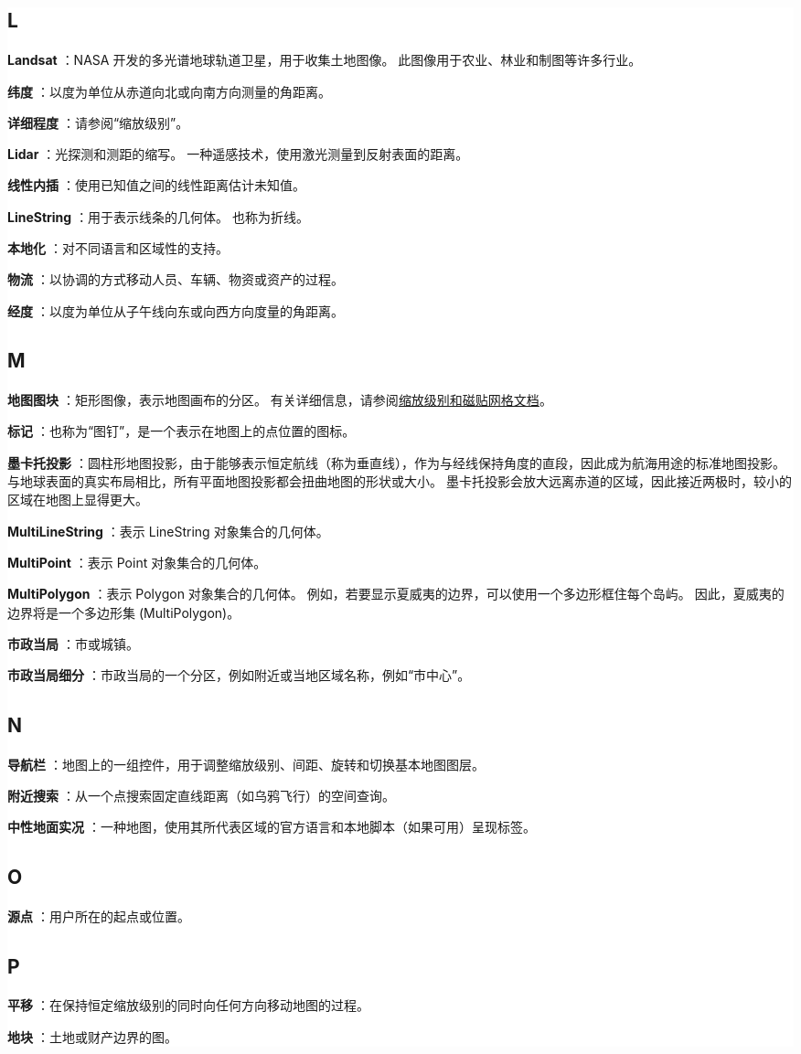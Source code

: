 ## <a name="l"></a>L

<a name="landsat"></a> **Landsat** ：NASA 开发的多光谱地球轨道卫星，用于收集土地图像。 此图像用于农业、林业和制图等许多行业。

<a name="latitude"></a> **纬度** ：以度为单位从赤道向北或向南方向测量的角距离。

<a name="level-of-detail"></a> **详细程度** ：请参阅“缩放级别”。

<a name="lidar"></a> **Lidar** ：光探测和测距的缩写。 一种遥感技术，使用激光测量到反射表面的距离。

<a name="linear-interpolation"></a> **线性内插** ：使用已知值之间的线性距离估计未知值。

<a name="linestring"></a> **LineString** ：用于表示线条的几何体。 也称为折线。 

<a name="localization"></a> **本地化** ：对不同语言和区域性的支持。

<a name="logistics"></a> **物流** ：以协调的方式移动人员、车辆、物资或资产的过程。

<a name="longitude"></a> **经度** ：以度为单位从子午线向东或向西方向度量的角距离。

## <a name="m"></a>M

<a name="map-tile"></a> **地图图块** ：矩形图像，表示地图画布的分区。 有关详细信息，请参阅[缩放级别和磁贴网格文档](zoom-levels-and-tile-grid.md)。

<a name="marker"></a> **标记** ：也称为“图钉”，是一个表示在地图上的点位置的图标。

<a name="mercator-projection"></a> **墨卡托投影** ：圆柱形地图投影，由于能够表示恒定航线（称为垂直线），作为与经线保持角度的直段，因此成为航海用途的标准地图投影。 与地球表面的真实布局相比，所有平面地图投影都会扭曲地图的形状或大小。 墨卡托投影会放大远离赤道的区域，因此接近两极时，较小的区域在地图上显得更大。 

<a name="multilinestring"></a> **MultiLineString** ：表示 LineString 对象集合的几何体。 

<a name="multipoint"></a> **MultiPoint** ：表示 Point 对象集合的几何体。

<a name="multipolygon"></a> **MultiPolygon** ：表示 Polygon 对象集合的几何体。 例如，若要显示夏威夷的边界，可以使用一个多边形框住每个岛屿。 因此，夏威夷的边界将是一个多边形集 (MultiPolygon)。

<a name="municipality"></a> **市政当局** ：市或城镇。 

<a name="municipality-subdivision"></a> **市政当局细分** ：市政当局的一个分区，例如附近或当地区域名称，例如“市中心”。

## <a name="n"></a>N

<a name="navigation-bar"></a> **导航栏** ：地图上的一组控件，用于调整缩放级别、间距、旋转和切换基本地图图层。

<a name="nearby-search"></a> **附近搜索** ：从一个点搜索固定直线距离（如乌鸦飞行）的空间查询。

<a name="neutral-ground-truth"></a> **中性地面实况** ：一种地图，使用其所代表区域的官方语言和本地脚本（如果可用）呈现标签。

## <a name="o"></a>O

<a name="origin"></a> **源点** ：用户所在的起点或位置。

## <a name="p"></a>P

<a name="panning"></a> **平移** ：在保持恒定缩放级别的同时向任何方向移动地图的过程。

<a name="parcel"></a> **地块** ：土地或财产边界的图。
